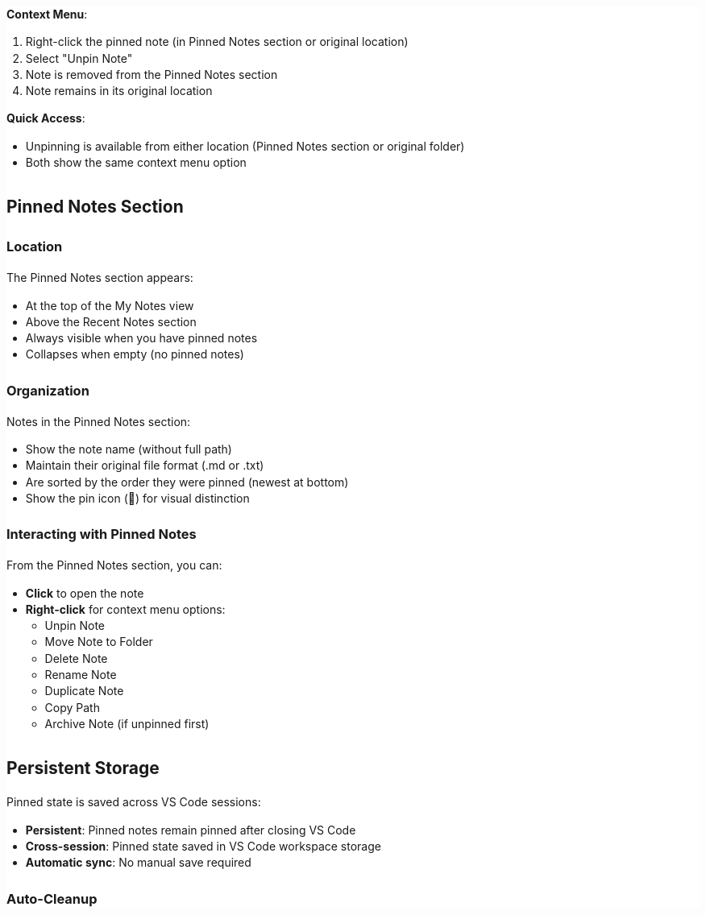 **Context Menu**:
1. Right-click the pinned note (in Pinned Notes section or original location)
2. Select "Unpin Note"
3. Note is removed from the Pinned Notes section
4. Note remains in its original location

**Quick Access**:
- Unpinning is available from either location (Pinned Notes section or original folder)
- Both show the same context menu option

## Pinned Notes Section

### Location

The Pinned Notes section appears:

- At the top of the My Notes view
- Above the Recent Notes section
- Always visible when you have pinned notes
- Collapses when empty (no pinned notes)

### Organization

Notes in the Pinned Notes section:

- Show the note name (without full path)
- Maintain their original file format (.md or .txt)
- Are sorted by the order they were pinned (newest at bottom)
- Show the pin icon (📌) for visual distinction

### Interacting with Pinned Notes

From the Pinned Notes section, you can:

- **Click** to open the note
- **Right-click** for context menu options:
  - Unpin Note
  - Move Note to Folder
  - Delete Note
  - Rename Note
  - Duplicate Note
  - Copy Path
  - Archive Note (if unpinned first)

## Persistent Storage

Pinned state is saved across VS Code sessions:

- **Persistent**: Pinned notes remain pinned after closing VS Code
- **Cross-session**: Pinned state saved in VS Code workspace storage
- **Automatic sync**: No manual save required

### Auto-Cleanup
